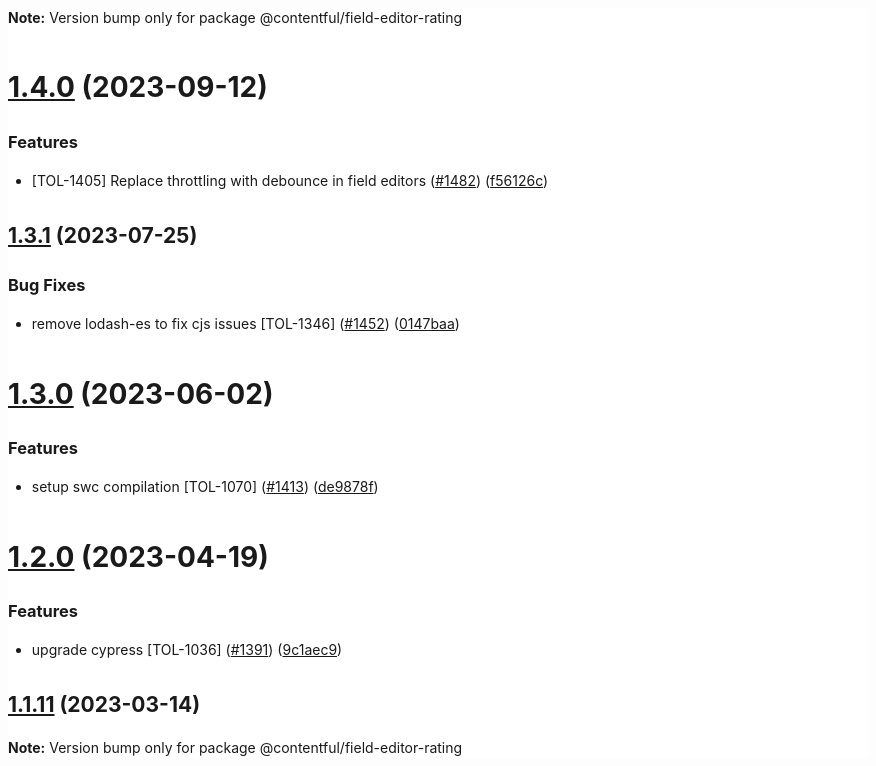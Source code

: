 **Note:** Version bump only for package @contentful/field-editor-rating

# [1.4.0](https://github.com/contentful/field-editors/compare/@contentful/field-editor-rating@1.3.1...@contentful/field-editor-rating@1.4.0) (2023-09-12)

### Features

- [TOL-1405] Replace throttling with debounce in field editors ([#1482](https://github.com/contentful/field-editors/issues/1482)) ([f56126c](https://github.com/contentful/field-editors/commit/f56126c415c6b3718f198ad34afba9a2933df434))

## [1.3.1](https://github.com/contentful/field-editors/compare/@contentful/field-editor-rating@1.3.0...@contentful/field-editor-rating@1.3.1) (2023-07-25)

### Bug Fixes

- remove lodash-es to fix cjs issues [TOL-1346] ([#1452](https://github.com/contentful/field-editors/issues/1452)) ([0147baa](https://github.com/contentful/field-editors/commit/0147baaad26e4a9b2ac5653b9c23f1f9ae4a9f33))

# [1.3.0](https://github.com/contentful/field-editors/compare/@contentful/field-editor-rating@1.2.0...@contentful/field-editor-rating@1.3.0) (2023-06-02)

### Features

- setup swc compilation [TOL-1070] ([#1413](https://github.com/contentful/field-editors/issues/1413)) ([de9878f](https://github.com/contentful/field-editors/commit/de9878fb77e0f4341b0933925013777e0a5336d3))

# [1.2.0](https://github.com/contentful/field-editors/compare/@contentful/field-editor-rating@1.1.11...@contentful/field-editor-rating@1.2.0) (2023-04-19)

### Features

- upgrade cypress [TOL-1036] ([#1391](https://github.com/contentful/field-editors/issues/1391)) ([9c1aec9](https://github.com/contentful/field-editors/commit/9c1aec98aabbe464cdc3f1236c3bb1cc29b8208d))

## [1.1.11](https://github.com/contentful/field-editors/compare/@contentful/field-editor-rating@1.1.10...@contentful/field-editor-rating@1.1.11) (2023-03-14)

**Note:** Version bump only for package @contentful/field-editor-rating
